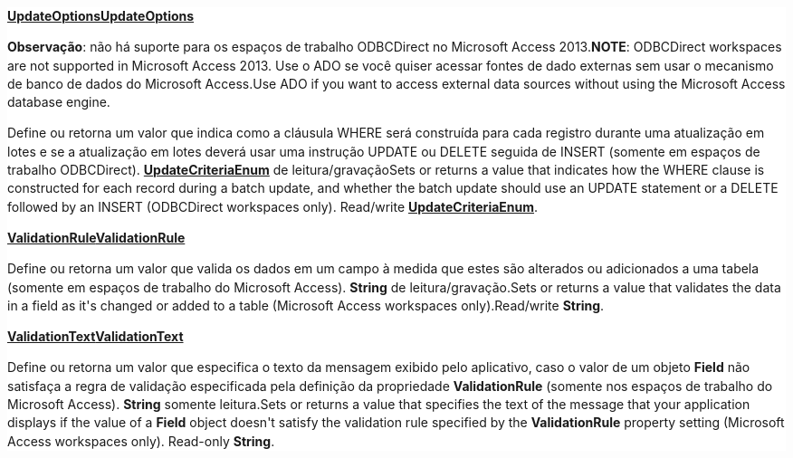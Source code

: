 </tr>
<tr class="odd">
<td><p><span data-ttu-id="85d10-258"><strong><a href="recordset2-updateoptions-property-dao.md">UpdateOptions</a></strong></span><span class="sxs-lookup"><span data-stu-id="85d10-258"><strong><a href="recordset2-updateoptions-property-dao.md">UpdateOptions</a></strong></span></span></p></td>
<td><p><span data-ttu-id="85d10-259"><strong>Observação</strong>: não há suporte para os espaços de trabalho ODBCDirect no Microsoft Access 2013.</span><span class="sxs-lookup"><span data-stu-id="85d10-259"><strong>NOTE</strong>: ODBCDirect workspaces are not supported in Microsoft Access 2013.</span></span> <span data-ttu-id="85d10-260">Use o ADO se você quiser acessar fontes de dado externas sem usar o mecanismo de banco de dados do Microsoft Access.</span><span class="sxs-lookup"><span data-stu-id="85d10-260">Use ADO if you want to access external data sources without using the Microsoft Access database engine.</span></span></p>
<p><span data-ttu-id="85d10-p128">Define ou retorna um valor que indica como a cláusula WHERE será construída para cada registro durante uma atualização em lotes e se a atualização em lotes deverá usar uma instrução UPDATE ou DELETE seguida de INSERT (somente em espaços de trabalho ODBCDirect). <strong><a href="updatecriteriaenum-enumeration-dao.md">UpdateCriteriaEnum</a></strong> de leitura/gravação</span><span class="sxs-lookup"><span data-stu-id="85d10-p128">Sets or returns a value that indicates how the WHERE clause is constructed for each record during a batch update, and whether the batch update should use an UPDATE statement or a DELETE followed by an INSERT (ODBCDirect workspaces only). Read/write <strong><a href="updatecriteriaenum-enumeration-dao.md">UpdateCriteriaEnum</a></strong>.</span></span></p></td>
</tr>
<tr class="even">
<td><p><span data-ttu-id="85d10-263"><strong><a href="recordset2-validationrule-property-dao.md">ValidationRule</a></strong></span><span class="sxs-lookup"><span data-stu-id="85d10-263"><strong><a href="recordset2-validationrule-property-dao.md">ValidationRule</a></strong></span></span></p></td>
<td><p><span data-ttu-id="85d10-264">Define ou retorna um valor que valida os dados em um campo à medida que estes são alterados ou adicionados a uma tabela (somente em espaços de trabalho do Microsoft Access). <strong>String</strong> de leitura/gravação.</span><span class="sxs-lookup"><span data-stu-id="85d10-264">Sets or returns a value that validates the data in a field as it's changed or added to a table (Microsoft Access workspaces only).Read/write <strong>String</strong>.</span></span></p></td>
</tr>
<tr class="odd">
<td><p><span data-ttu-id="85d10-265"><strong><a href="recordset2-validationtext-property-dao.md">ValidationText</a></strong></span><span class="sxs-lookup"><span data-stu-id="85d10-265"><strong><a href="recordset2-validationtext-property-dao.md">ValidationText</a></strong></span></span></p></td>
<td><p><span data-ttu-id="85d10-p129">Define ou retorna um valor que especifica o texto da mensagem exibido pelo aplicativo, caso o valor de um objeto <strong>Field</strong> não satisfaça a regra de validação especificada pela definição da propriedade <strong>ValidationRule</strong> (somente nos espaços de trabalho do Microsoft Access). <strong>String</strong> somente leitura.</span><span class="sxs-lookup"><span data-stu-id="85d10-p129">Sets or returns a value that specifies the text of the message that your application displays if the value of a <strong>Field</strong> object doesn't satisfy the validation rule specified by the <strong>ValidationRule</strong> property setting (Microsoft Access workspaces only). Read-only <strong>String</strong>.</span></span></p></td>
</tr>
</tbody>
</table>

